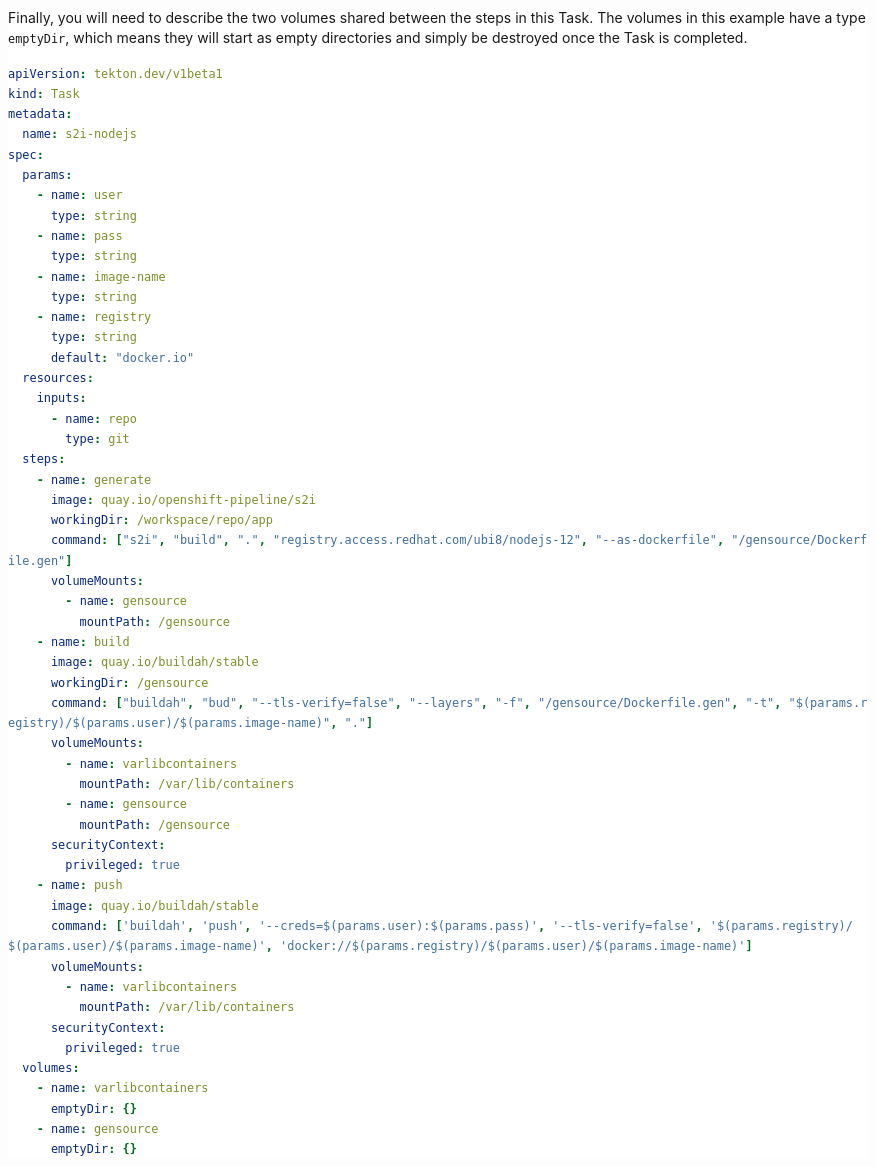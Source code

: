 Finally, you will need to describe the two volumes shared between the steps in this Task. The volumes in this example have a type `emptyDir`, which means they will start as empty directories and simply be destroyed once the Task is completed.

```yaml
apiVersion: tekton.dev/v1beta1
kind: Task
metadata:
  name: s2i-nodejs
spec:
  params:
    - name: user
      type: string
    - name: pass
      type: string
    - name: image-name
      type: string
    - name: registry
      type: string
      default: "docker.io"
  resources:
    inputs:
      - name: repo
        type: git
  steps:
    - name: generate
      image: quay.io/openshift-pipeline/s2i
      workingDir: /workspace/repo/app
      command: ["s2i", "build", ".", "registry.access.redhat.com/ubi8/nodejs-12", "--as-dockerfile", "/gensource/Dockerfile.gen"]
      volumeMounts:
        - name: gensource
          mountPath: /gensource
    - name: build
      image: quay.io/buildah/stable
      workingDir: /gensource
      command: ["buildah", "bud", "--tls-verify=false", "--layers", "-f", "/gensource/Dockerfile.gen", "-t", "$(params.registry)/$(params.user)/$(params.image-name)", "."]
      volumeMounts:
        - name: varlibcontainers
          mountPath: /var/lib/containers
        - name: gensource
          mountPath: /gensource
      securityContext:
        privileged: true
    - name: push
      image: quay.io/buildah/stable
      command: ['buildah', 'push', '--creds=$(params.user):$(params.pass)', '--tls-verify=false', '$(params.registry)/$(params.user)/$(params.image-name)', 'docker://$(params.registry)/$(params.user)/$(params.image-name)']
      volumeMounts:
        - name: varlibcontainers
          mountPath: /var/lib/containers
      securityContext:
        privileged: true
  volumes:
    - name: varlibcontainers
      emptyDir: {}
    - name: gensource
      emptyDir: {}
```
